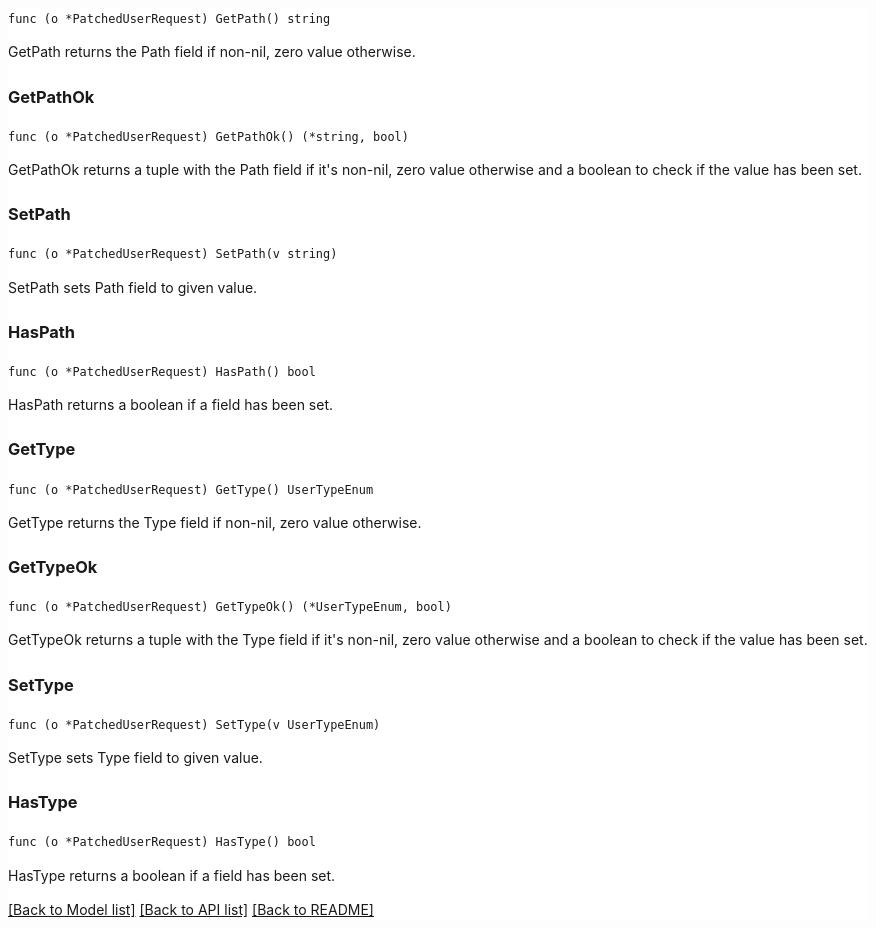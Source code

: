 `func (o *PatchedUserRequest) GetPath() string`

GetPath returns the Path field if non-nil, zero value otherwise.

### GetPathOk

`func (o *PatchedUserRequest) GetPathOk() (*string, bool)`

GetPathOk returns a tuple with the Path field if it's non-nil, zero value otherwise
and a boolean to check if the value has been set.

### SetPath

`func (o *PatchedUserRequest) SetPath(v string)`

SetPath sets Path field to given value.

### HasPath

`func (o *PatchedUserRequest) HasPath() bool`

HasPath returns a boolean if a field has been set.

### GetType

`func (o *PatchedUserRequest) GetType() UserTypeEnum`

GetType returns the Type field if non-nil, zero value otherwise.

### GetTypeOk

`func (o *PatchedUserRequest) GetTypeOk() (*UserTypeEnum, bool)`

GetTypeOk returns a tuple with the Type field if it's non-nil, zero value otherwise
and a boolean to check if the value has been set.

### SetType

`func (o *PatchedUserRequest) SetType(v UserTypeEnum)`

SetType sets Type field to given value.

### HasType

`func (o *PatchedUserRequest) HasType() bool`

HasType returns a boolean if a field has been set.


[[Back to Model list]](../README.md#documentation-for-models) [[Back to API list]](../README.md#documentation-for-api-endpoints) [[Back to README]](../README.md)


